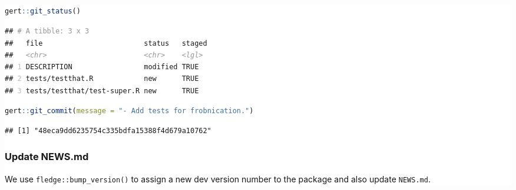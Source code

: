 ```r
gert::git_status()
```

<PRE class="fansi fansi-output"><CODE>## <span style='color: #949494;'># A tibble: 3 x 3</span><span>
##   file                        status   staged
##   </span><span style='color: #949494;font-style: italic;'>&lt;chr&gt;</span><span>                       </span><span style='color: #949494;font-style: italic;'>&lt;chr&gt;</span><span>    </span><span style='color: #949494;font-style: italic;'>&lt;lgl&gt;</span><span> 
## </span><span style='color: #BCBCBC;'>1</span><span> DESCRIPTION                 modified TRUE  
## </span><span style='color: #BCBCBC;'>2</span><span> tests/testthat.R            new      TRUE  
## </span><span style='color: #BCBCBC;'>3</span><span> tests/testthat/test-super.R new      TRUE
</span></CODE></PRE>

```r
gert::git_commit(message = "- Add tests for frobnication.")
```

```
## [1] "48eca9dd6235754c335bdfa15388f4d679a10762"
```

### Update NEWS.md

We use `fledge::bump_version()` to assign a new dev version number to the package and also update `NEWS.md`.





























